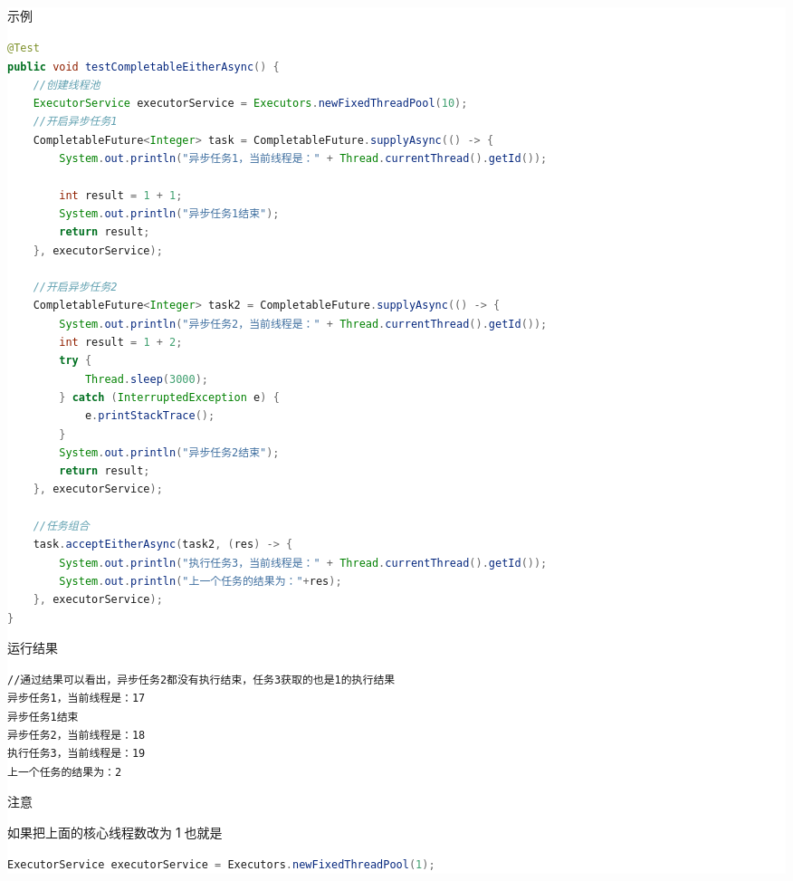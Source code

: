 示例

```java
@Test
public void testCompletableEitherAsync() {
    //创建线程池
    ExecutorService executorService = Executors.newFixedThreadPool(10);
    //开启异步任务1
    CompletableFuture<Integer> task = CompletableFuture.supplyAsync(() -> {
        System.out.println("异步任务1，当前线程是：" + Thread.currentThread().getId());

        int result = 1 + 1;
        System.out.println("异步任务1结束");
        return result;
    }, executorService);

    //开启异步任务2
    CompletableFuture<Integer> task2 = CompletableFuture.supplyAsync(() -> {
        System.out.println("异步任务2，当前线程是：" + Thread.currentThread().getId());
        int result = 1 + 2;
        try {
            Thread.sleep(3000);
        } catch (InterruptedException e) {
            e.printStackTrace();
        }
        System.out.println("异步任务2结束");
        return result;
    }, executorService);

    //任务组合
    task.acceptEitherAsync(task2, (res) -> {
        System.out.println("执行任务3，当前线程是：" + Thread.currentThread().getId());
        System.out.println("上一个任务的结果为："+res);
    }, executorService);
}
```

运行结果

```
//通过结果可以看出，异步任务2都没有执行结束，任务3获取的也是1的执行结果
异步任务1，当前线程是：17
异步任务1结束
异步任务2，当前线程是：18
执行任务3，当前线程是：19
上一个任务的结果为：2
```

注意

如果把上面的核心线程数改为 1 也就是

```java
ExecutorService executorService = Executors.newFixedThreadPool(1);
```
